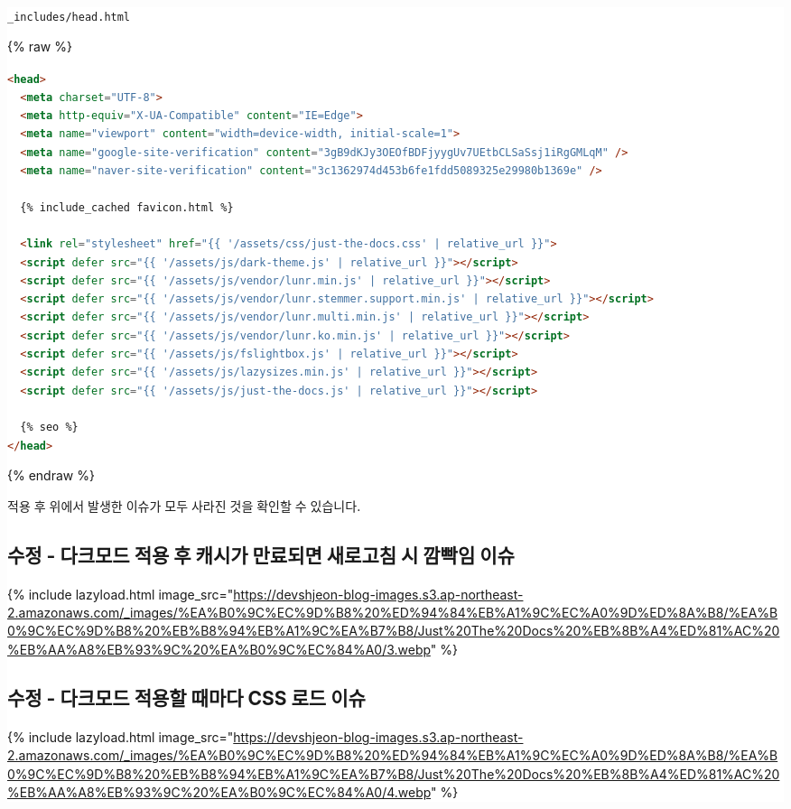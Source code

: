 
`_includes/head.html`


{% raw %}
```html
<head>
  <meta charset="UTF-8">
  <meta http-equiv="X-UA-Compatible" content="IE=Edge">
  <meta name="viewport" content="width=device-width, initial-scale=1">
  <meta name="google-site-verification" content="3gB9dKJy3OEOfBDFjyygUv7UEtbCLSaSsj1iRgGMLqM" />
  <meta name="naver-site-verification" content="3c1362974d453b6fe1fdd5089325e29980b1369e" />

  {% include_cached favicon.html %}

  <link rel="stylesheet" href="{{ '/assets/css/just-the-docs.css' | relative_url }}">
  <script defer src="{{ '/assets/js/dark-theme.js' | relative_url }}"></script>
  <script defer src="{{ '/assets/js/vendor/lunr.min.js' | relative_url }}"></script>
  <script defer src="{{ '/assets/js/vendor/lunr.stemmer.support.min.js' | relative_url }}"></script>
  <script defer src="{{ '/assets/js/vendor/lunr.multi.min.js' | relative_url }}"></script>
  <script defer src="{{ '/assets/js/vendor/lunr.ko.min.js' | relative_url }}"></script>
  <script defer src="{{ '/assets/js/fslightbox.js' | relative_url }}"></script>
  <script defer src="{{ '/assets/js/lazysizes.min.js' | relative_url }}"></script>
  <script defer src="{{ '/assets/js/just-the-docs.js' | relative_url }}"></script>

  {% seo %}
</head>
```
{% endraw %}


적용 후 위에서 발생한 이슈가 모두 사라진 것을 확인할 수 있습니다.


## 수정 - 다크모드 적용 후 캐시가 만료되면 새로고침 시 깜빡임 이슈


{% include lazyload.html image_src="https://devshjeon-blog-images.s3.ap-northeast-2.amazonaws.com/_images/%EA%B0%9C%EC%9D%B8%20%ED%94%84%EB%A1%9C%EC%A0%9D%ED%8A%B8/%EA%B0%9C%EC%9D%B8%20%EB%B8%94%EB%A1%9C%EA%B7%B8/Just%20The%20Docs%20%EB%8B%A4%ED%81%AC%20%EB%AA%A8%EB%93%9C%20%EA%B0%9C%EC%84%A0/3.webp" %}


## 수정 - 다크모드 적용할 때마다 CSS 로드 이슈


{% include lazyload.html image_src="https://devshjeon-blog-images.s3.ap-northeast-2.amazonaws.com/_images/%EA%B0%9C%EC%9D%B8%20%ED%94%84%EB%A1%9C%EC%A0%9D%ED%8A%B8/%EA%B0%9C%EC%9D%B8%20%EB%B8%94%EB%A1%9C%EA%B7%B8/Just%20The%20Docs%20%EB%8B%A4%ED%81%AC%20%EB%AA%A8%EB%93%9C%20%EA%B0%9C%EC%84%A0/4.webp" %}

